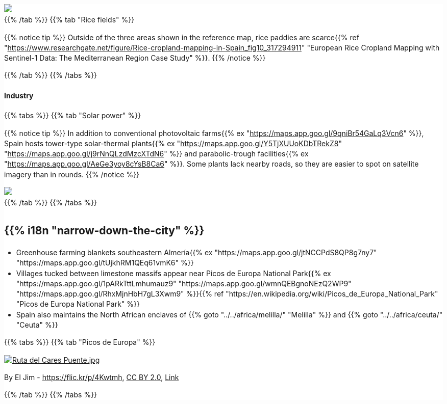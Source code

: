 <div class="googlemap-if no-margin">
<img src="/rule/europe/spain/960px-Roquetas_de_Mar_(Umgebung)_-_2004_08_18_-_Glashäuser_-_2.jpg" width="95%">
</div>
{{% /tab %}}
{{% tab "Rice fields" %}}

{{% notice tip %}}
Outside of the three areas shown in the reference map, rice paddies are scarce{{% ref "https://www.researchgate.net/figure/Rice-cropland-mapping-in-Spain_fig10_317294911" "European Rice Cropland Mapping with Sentinel-1 Data: The Mediterranean Region Case Study" %}}.
{{% /notice %}}

{{% /tab %}}
{{% /tabs %}}

<div class="main-desciption area-description">
    <h4 class="section-title">Industry</h4>
</div>

{{% tabs %}}
{{% tab "Solar power" %}}

{{% notice tip %}}
In addition to conventional photovoltaic farms{{% ex "https://maps.app.goo.gl/9qniBr54GaLq3Vcn6" %}}, Spain hosts tower-type solar-thermal plants{{% ex "https://maps.app.goo.gl/Y5TjXUUoKDbTRekZ8" "https://maps.app.goo.gl/j9rNnQLzdMzcXTdN6" %}} and parabolic-trough facilities{{% ex "https://maps.app.goo.gl/AeGe3yoy8cYsB8Ca6" %}}. Some plants lack nearby roads, so they are easier to spot on satellite imagery than in rounds.
{{% /notice %}}

<div class="googlemap-if no-margin">
<img src="/rule/europe/spain/960px-Luz.jpg" width="95%">
</div>
{{% /tab %}}
{{% /tabs %}}

<div class="main-desciption area-description">
    <h2 class="section-title">{{% i18n "narrow-down-the-city" %}}</h2>
    <ul class="rule-list">
        <li>Greenhouse farming blankets southeastern Almería{{% ex "https://maps.app.goo.gl/jtNCCPdS8QP8g7ny7" "https://maps.app.goo.gl/tUjkhRM1QEq61vmK6" %}}</li>
        <li>Villages tucked between limestone massifs appear near Picos de Europa National Park{{% ex "https://maps.app.goo.gl/1pARkTttLmhumauz9" "https://maps.app.goo.gl/wmnQEBgnoNEzQ2WP9" "https://maps.app.goo.gl/RhxMjnHbH7gL3Xwm9" %}}{{% ref "https://en.wikipedia.org/wiki/Picos_de_Europa_National_Park" "Picos de Europa National Park" %}}</li>
        <li>Spain also maintains the North African enclaves of {{% goto "../../africa/melilla/" "Melilla" %}} and {{% goto "../../africa/ceuta/" "Ceuta" %}}</li>
    </ul>
</div>

{{% tabs %}}
{{% tab "Picos de Europa" %}}
<div class="googlemap-if no-margin">
<p><a href="https://commons.wikimedia.org/wiki/File:Ruta_del_Cares_Puente.jpg#/media/Archivo:Ruta_del_Cares_Puente.jpg"><img src="https://upload.wikimedia.org/wikipedia/commons/6/6b/Ruta_del_Cares_Puente.jpg" alt="Ruta del Cares Puente.jpg" width="95%"></a></p>
<p>By El Jim - <a rel="nofollow" class="external free" href="https://flic.kr/p/4Kwtmh">https://flic.kr/p/4Kwtmh</a>, <a href="https://creativecommons.org/licenses/by/2.0" title="Creative Commons Attribution 2.0">CC BY 2.0</a>, <a href="https://commons.wikimedia.org/w/index.php?curid=36668829">Link</a></p>
</div>
{{% /tab %}}
{{% /tabs %}}
